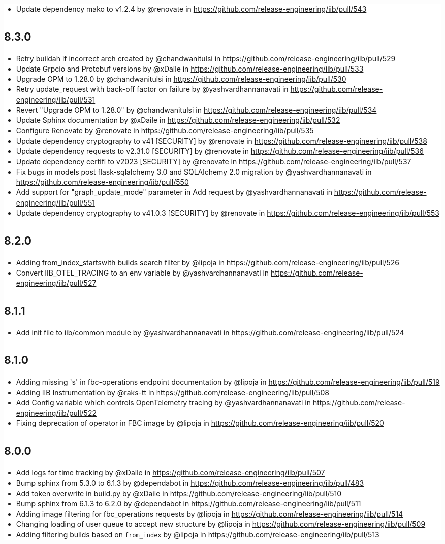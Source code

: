 - Update dependency mako to v1.2.4 by @renovate in https://github.com/release-engineering/iib/pull/543

## 8.3.0
- Retry buildah if incorrect arch created by @chandwanitulsi in https://github.com/release-engineering/iib/pull/529
- Update Grpcio and Protobuf versions by @xDaile in https://github.com/release-engineering/iib/pull/533
- Upgrade OPM to 1.28.0 by @chandwanitulsi in https://github.com/release-engineering/iib/pull/530
- Retry update_request with back-off factor  on failure by @yashvardhannanavati in https://github.com/release-engineering/iib/pull/531
- Revert "Upgrade OPM to 1.28.0" by @chandwanitulsi in https://github.com/release-engineering/iib/pull/534
- Update Sphinx documentation by @xDaile in https://github.com/release-engineering/iib/pull/532
- Configure Renovate by @renovate in https://github.com/release-engineering/iib/pull/535
- Update dependency cryptography to v41 [SECURITY] by @renovate in https://github.com/release-engineering/iib/pull/538
- Update dependency requests to v2.31.0 [SECURITY] by @renovate in https://github.com/release-engineering/iib/pull/536
- Update dependency certifi to v2023 [SECURITY] by @renovate in https://github.com/release-engineering/iib/pull/537
- Fix bugs in models post flask-sqlalchemy 3.0 and SQLAlchemy 2.0 migration by @yashvardhannanavati in https://github.com/release-engineering/iib/pull/550
- Add support for "graph_update_mode" parameter in Add request by @yashvardhannanavati in https://github.com/release-engineering/iib/pull/551
- Update dependency cryptography to v41.0.3 [SECURITY] by @renovate in https://github.com/release-engineering/iib/pull/553

## 8.2.0
- Adding from_index_startswith builds search filter by @lipoja in https://github.com/release-engineering/iib/pull/526
- Convert IIB_OTEL_TRACING to an env variable by @yashvardhannanavati in https://github.com/release-engineering/iib/pull/527

## 8.1.1
- Add init file to iib/common module by @yashvardhannanavati in https://github.com/release-engineering/iib/pull/524

## 8.1.0
- Adding missing 's' in fbc-operations endpoint documentation by @lipoja in https://github.com/release-engineering/iib/pull/519
- Adding IIB Instrumentation by @raks-tt in https://github.com/release-engineering/iib/pull/508
- Add Config variable which controls OpenTelemetry tracing by @yashvardhannanavati in https://github.com/release-engineering/iib/pull/522
- Fixing deprecation of operator in FBC image by @lipoja in https://github.com/release-engineering/iib/pull/520

## 8.0.0
- Add logs for time tracking by @xDaile in https://github.com/release-engineering/iib/pull/507
- Bump sphinx from 5.3.0 to 6.1.3 by @dependabot in https://github.com/release-engineering/iib/pull/483
- Add token overwrite in build.py by @xDaile in https://github.com/release-engineering/iib/pull/510
- Bump sphinx from 6.1.3 to 6.2.0 by @dependabot in https://github.com/release-engineering/iib/pull/511
- Adding image filtering for fbc_operations requests by @lipoja in https://github.com/release-engineering/iib/pull/514
- Changing loading of user queue to accept new structure by @lipoja in https://github.com/release-engineering/iib/pull/509
- Adding filtering builds based on `from_index` by @lipoja in https://github.com/release-engineering/iib/pull/513